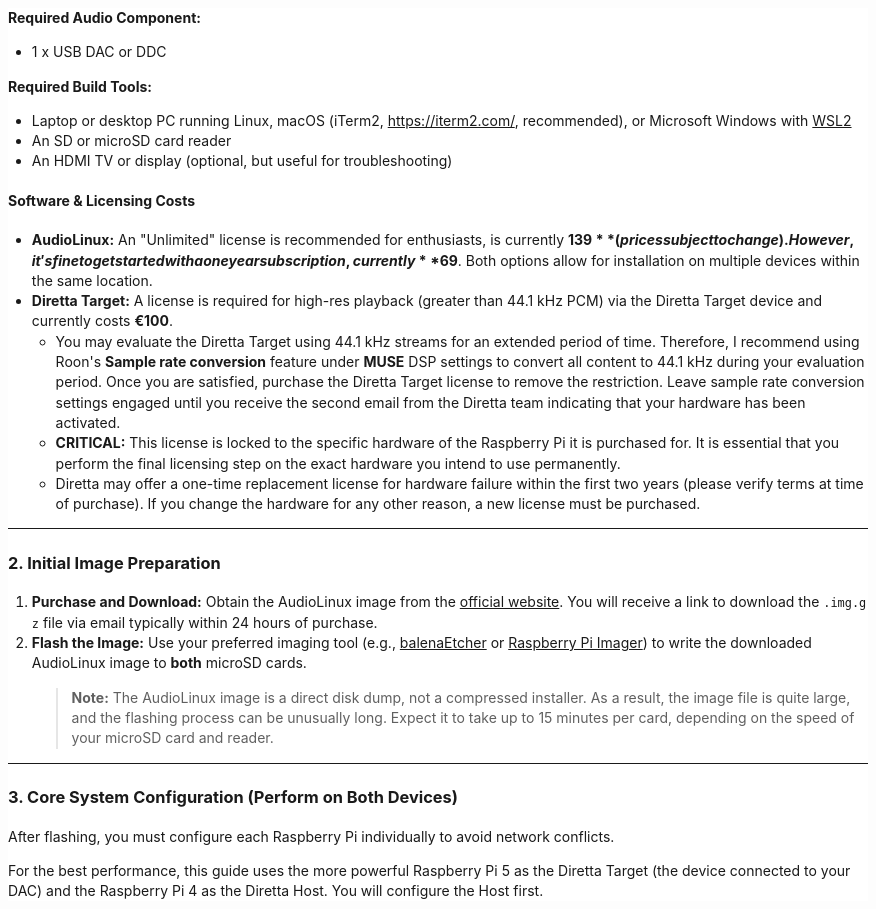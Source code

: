 
**Required Audio Component:**
* 1 x USB DAC or DDC

**Required Build Tools:**
* Laptop or desktop PC running Linux, macOS (iTerm2, https://iterm2.com/, recommended), or Microsoft Windows with [WSL2](https://learn.microsoft.com/en-us/windows/wsl/install)
* An SD or microSD card reader
* An HDMI TV or display (optional, but useful for troubleshooting)

#### Software & Licensing Costs

* **AudioLinux:** An "Unlimited" license is recommended for enthusiasts, is currently **$139** (prices subject to change). However, it's fine to get started with a one year subscription, currently **$69**. Both options allow for installation on multiple devices within the same location.
* **Diretta Target:** A license is required for high-res playback (greater than 44.1 kHz PCM) via the Diretta Target device and currently costs **€100**.
    * You may evaluate the Diretta Target using 44.1 kHz streams for an extended period of time. Therefore, I recommend using Roon's **Sample rate conversion** feature under **MUSE** DSP settings to convert all content to 44.1 kHz during your evaluation period. Once you are satisfied, purchase the Diretta Target license to remove the restriction. Leave sample rate conversion settings engaged until you receive the second email from the Diretta team indicating that your hardware has been activated.
    * **CRITICAL:** This license is locked to the specific hardware of the Raspberry Pi it is purchased for. It is essential that you perform the final licensing step on the exact hardware you intend to use permanently.
    * Diretta may offer a one-time replacement license for hardware failure within the first two years (please verify terms at time of purchase). If you change the hardware for any other reason, a new license must be purchased.

---

### 2. Initial Image Preparation

1.  **Purchase and Download:** Obtain the AudioLinux image from the [official website](https://www.audio-linux.com/). You will receive a link to download the `.img.gz` file via email typically within 24 hours of purchase.
2.  **Flash the Image:** Use your preferred imaging tool (e.g., [balenaEtcher](https://etcher.balena.io/) or
[Raspberry Pi Imager](https://www.raspberrypi.com/software/)) to write the downloaded AudioLinux image to **both** microSD cards.
    > **Note:** The AudioLinux image is a direct disk dump, not a compressed installer. As a result, the image file is quite large, and the flashing process can be unusually long. Expect it to take up to 15 minutes per card, depending on the speed of your microSD card and reader.

---

### 3. Core System Configuration (Perform on Both Devices)

After flashing, you must configure each Raspberry Pi individually to avoid network conflicts.

For the best performance, this guide uses the more powerful Raspberry Pi 5 as the Diretta Target (the device connected to your DAC) and the Raspberry Pi 4 as the Diretta Host. You will configure the Host first.
